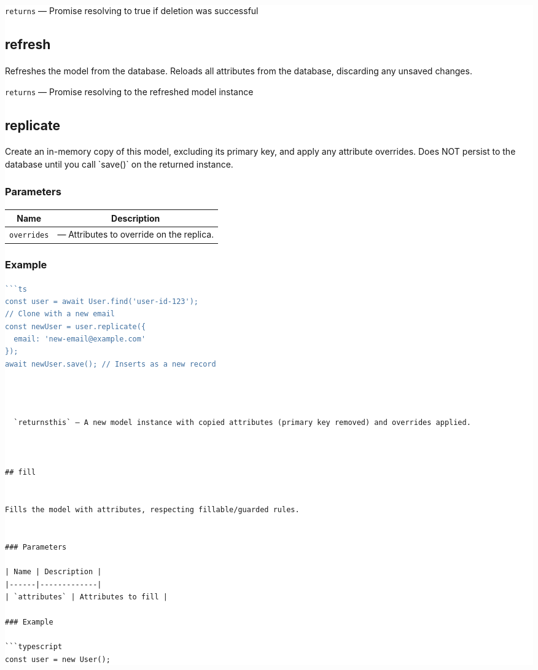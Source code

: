 


  `returns` — Promise resolving to true if deletion was successful



## refresh


Refreshes the model from the database.
Reloads all attributes from the database, discarding any unsaved changes.




  `returns` — Promise resolving to the refreshed model instance



## replicate


Create an in-memory copy of this model, excluding its primary key,
and apply any attribute overrides. Does NOT persist to the database
until you call &#x60;save()&#x60; on the returned instance.


### Parameters

| Name | Description |
|------|-------------|
| `overrides` | — Attributes to override on the replica. |

### Example

```typescript
```ts
const user = await User.find('user-id-123');
// Clone with a new email
const newUser = user.replicate({
  email: 'new-email@example.com'
});
await newUser.save(); // Inserts as a new record
```
```



  `returnsthis` — A new model instance with copied attributes (primary key removed) and overrides applied.



## fill


Fills the model with attributes, respecting fillable/guarded rules.


### Parameters

| Name | Description |
|------|-------------|
| `attributes` | Attributes to fill |

### Example

```typescript
const user = new User();
```